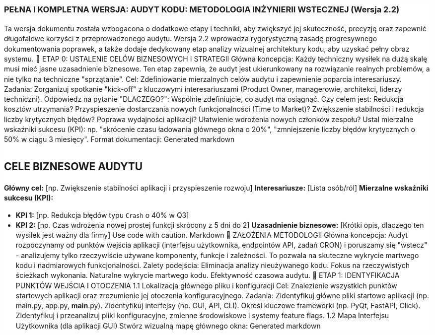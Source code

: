 ### PEŁNA I KOMPLETNA WERSJA: AUDYT KODU: METODOLOGIA INŻYNIERII WSTECZNEJ (Wersja 2.2)

Ta wersja dokumentu została wzbogacona o dodatkowe etapy i techniki, aby zwiększyć jej skuteczność, precyzję oraz zapewnić długofalowe korzyści z przeprowadzonego audytu. Wersja 2.2 wprowadza rygorystyczną zasadę progresywnego dokumentowania poprawek, a także dodaje dedykowany etap analizy wizualnej architektury kodu, aby uzyskać pełny obraz systemu.
🚀 ETAP 0: USTALENIE CELÓW BIZNESOWYCH I STRATEGII
Główna koncepcja: Każdy techniczny wysiłek na dużą skalę musi mieć jasne uzasadnienie biznesowe. Ten etap zapewnia, że audyt jest ukierunkowany na rozwiązanie realnych problemów, a nie tylko na techniczne "sprzątanie".
Cel: Zdefiniowanie mierzalnych celów audytu i zapewnienie poparcia interesariuszy.
Zadania:
Zorganizuj spotkanie "kick-off" z kluczowymi interesariuszami (Product Owner, managerowie, architekci, liderzy techniczni).
Odpowiedz na pytanie "DLACZEGO?": Wspólnie zdefiniujcie, co audyt ma osiągnąć. Czy celem jest:
Redukcja kosztów utrzymania?
Przyspieszenie dostarczania nowych funkcjonalności (Time to Market)?
Zwiększenie stabilności i redukcja liczby krytycznych błędów?
Poprawa wydajności aplikacji?
Ułatwienie wdrożenia nowych członków zespołu?
Ustal mierzalne wskaźniki sukcesu (KPI): np. "skrócenie czasu ładowania głównego okna o 20%", "zmniejszenie liczby błędów krytycznych o 50% w ciągu 3 miesięcy".
Format dokumentacji:
Generated markdown

## CELE BIZNESOWE AUDYTU

**Główny cel:** [np. Zwiększenie stabilności aplikacji i przyspieszenie rozwoju]
**Interesariusze:** [Lista osób/ról]
**Mierzalne wskaźniki sukcesu (KPI):**

- **KPI 1:** [np. Redukcja błędów typu `Crash` o 40% w Q3]
- **KPI 2:** [np. Czas wdrożenia nowej prostej funkcji skrócony z 5 dni do 2]
  **Uzasadnienie biznesowe:** [Krótki opis, dlaczego ten wysiłek jest ważny dla firmy]
  Use code with caution.
  Markdown
  📖 ZAŁOŻENIA METODOLOGII
  Główna koncepcja: Audyt rozpoczynamy od punktów wejścia aplikacji (interfejsu użytkownika, endpointów API, zadań CRON) i poruszamy się "wstecz" - analizujemy tylko rzeczywiście używane komponenty, funkcje i zależności. To pozwala na skuteczne wykrycie martwego kodu i nadmiarowych funkcjonalności.
  Zalety podejścia:
  Eliminacja analizy nieużywanego kodu.
  Fokus na rzeczywistych ścieżkach wykonania.
  Naturalne wykrycie martwego kodu.
  Efektywność czasowa audytu.
  🎯 ETAP 1: IDENTYFIKACJA PUNKTÓW WEJŚCIA I OTOCZENIA
  1.1 Lokalizacja głównego pliku i konfiguracji
  Cel: Znalezienie wszystkich punktów startowych aplikacji oraz zrozumienie jej otoczenia konfiguracyjnego.
  Zadania:
  Zidentyfikuj główne pliki startowe aplikacji (np. main.py, app.py, **main**.py).
  Zidentyfikuj interfejsy (np. GUI, API, CLI).
  Określ kluczowe frameworki (np. PyQt, FastAPI, Click).
  Zidentyfikuj i przeanalizuj pliki konfiguracyjne, zmienne środowiskowe i systemy feature flags.
  1.2 Mapa Interfejsu Użytkownika (dla aplikacji GUI)
  Stwórz wizualną mapę głównego okna:
  Generated markdown
